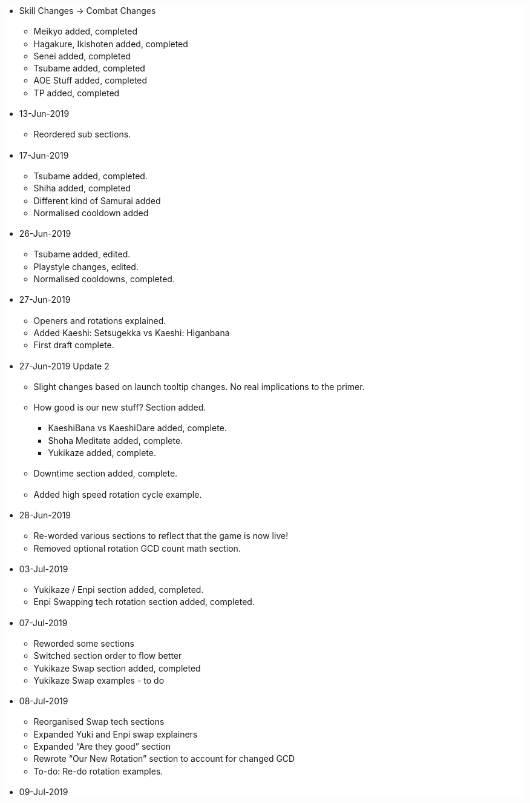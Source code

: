   * Skill Changes -> Combat Changes

    * Meikyo added, completed
    * Hagakure, Ikishoten added, completed
    * Senei added, completed
    * Tsubame added, completed
    * AOE Stuff added, completed
    * TP added, completed
* 13-Jun-2019

  * Reordered sub sections.
* 17-Jun-2019

  * Tsubame added, completed.
  * Shiha added, completed
  * Different kind of Samurai added
  * Normalised cooldown added
* 26-Jun-2019

  * Tsubame added, edited.
  * Playstyle changes, edited.
  * Normalised cooldowns, completed.
* 27-Jun-2019

  * Openers and rotations explained.
  * Added Kaeshi: Setsugekka vs Kaeshi: Higanbana
  * First draft complete.
* 27-Jun-2019 Update 2

  * Slight changes based on launch tooltip changes. No real implications to the primer.
  * How good is our new stuff? Section added.

    * KaeshiBana vs KaeshiDare added, complete.
    * Shoha Meditate added, complete.
    * Yukikaze added, complete.
  * Downtime section added, complete.
  * Added high speed rotation cycle example.
* 28-Jun-2019

  * Re-worded various sections to reflect that the game is now live!
  * Removed optional rotation GCD count math section.
* 03-Jul-2019

  * Yukikaze / Enpi section added, completed.
  * Enpi Swapping tech rotation section added, completed.
* 07-Jul-2019

  * Reworded some sections
  * Switched section order to flow better
  * Yukikaze Swap section added, completed
  * Yukikaze Swap examples - to do
* 08-Jul-2019

  * Reorganised Swap tech sections
  * Expanded Yuki and Enpi swap explainers
  * Expanded “Are they good” section
  * Rewrote “Our New Rotation” section to account for changed GCD
  * To-do: Re-do rotation examples.
* 09-Jul-2019

